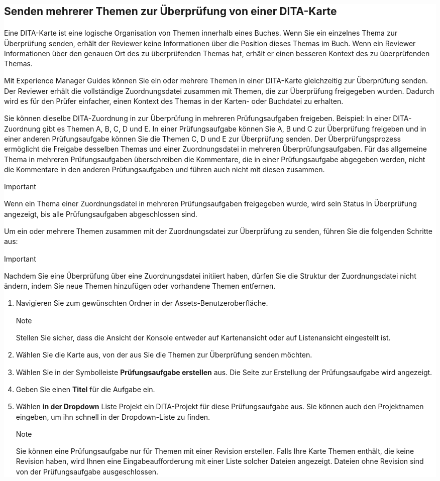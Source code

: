 ## Senden mehrerer Themen zur Überprüfung von einer DITA-Karte

Eine DITA-Karte ist eine logische Organisation von Themen innerhalb eines Buches. Wenn Sie ein einzelnes Thema zur Überprüfung senden, erhält der Reviewer keine Informationen über die Position dieses Themas im Buch. Wenn ein Reviewer Informationen über den genauen Ort des zu überprüfenden Themas hat, erhält er einen besseren Kontext des zu überprüfenden Themas.

Mit Experience Manager Guides können Sie ein oder mehrere Themen in einer DITA-Karte gleichzeitig zur Überprüfung senden. Der Reviewer erhält die vollständige Zuordnungsdatei zusammen mit Themen, die zur Überprüfung freigegeben wurden. Dadurch wird es für den Prüfer einfacher, einen Kontext des Themas in der Karten- oder Buchdatei zu erhalten.

Sie können dieselbe DITA-Zuordnung in zur Überprüfung in mehreren Prüfungsaufgaben freigeben. Beispiel: In einer DITA-Zuordnung gibt es Themen A, B, C, D und E. In einer Prüfungsaufgabe können Sie A, B und C zur Überprüfung freigeben und in einer anderen Prüfungsaufgabe können Sie die Themen C, D und E zur Überprüfung senden. Der Überprüfungsprozess ermöglicht die Freigabe desselben Themas und einer Zuordnungsdatei in mehreren Überprüfungsaufgaben. Für das allgemeine Thema in mehreren Prüfungsaufgaben überschreiben die Kommentare, die in einer Prüfungsaufgabe abgegeben werden, nicht die Kommentare in den anderen Prüfungsaufgaben und führen auch nicht mit diesen zusammen.

>[!IMPORTANT]
>
> Wenn ein Thema einer Zuordnungsdatei in mehreren Prüfungsaufgaben freigegeben wurde, wird sein Status In Überprüfung angezeigt, bis alle Prüfungsaufgaben abgeschlossen sind.

Um ein oder mehrere Themen zusammen mit der Zuordnungsdatei zur Überprüfung zu senden, führen Sie die folgenden Schritte aus:

>[!IMPORTANT]
>
> Nachdem Sie eine Überprüfung über eine Zuordnungsdatei initiiert haben, dürfen Sie die Struktur der Zuordnungsdatei nicht ändern, indem Sie neue Themen hinzufügen oder vorhandene Themen entfernen.

1. Navigieren Sie zum gewünschten Ordner in der Assets-Benutzeroberfläche.

   >[!NOTE]
   >
   > Stellen Sie sicher, dass die Ansicht der Konsole entweder auf Kartenansicht oder auf Listenansicht eingestellt ist.

1. Wählen Sie die Karte aus, von der aus Sie die Themen zur Überprüfung senden möchten.

1. Wählen Sie in der Symbolleiste **Prüfungsaufgabe erstellen** aus. Die Seite zur Erstellung der Prüfungsaufgabe wird angezeigt.

1. Geben Sie einen **Titel** für die Aufgabe ein.

1. Wählen **in der Dropdown** Liste Projekt ein DITA-Projekt für diese Prüfungsaufgabe aus. Sie können auch den Projektnamen eingeben, um ihn schnell in der Dropdown-Liste zu finden.

   >[!NOTE]
   >
   > Sie können eine Prüfungsaufgabe nur für Themen mit einer Revision erstellen. Falls Ihre Karte Themen enthält, die keine Revision haben, wird Ihnen eine Eingabeaufforderung mit einer Liste solcher Dateien angezeigt. Dateien ohne Revision sind von der Prüfungsaufgabe ausgeschlossen.
